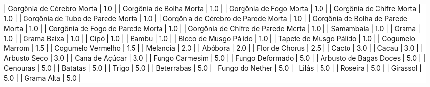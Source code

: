| Gorgônia de Cérebro Morta           | 1.0   |
| Gorgônia de Bolha Morta             | 1.0   |
| Gorgônia de Fogo Morta              | 1.0   |
| Gorgônia de Chifre Morta            | 1.0   |
| Gorgônia de Tubo de Parede Morta    | 1.0   |
| Gorgônia de Cérebro de Parede Morta | 1.0   |
| Gorgônia de Bolha de Parede Morta   | 1.0   |
| Gorgônia de Fogo de Parede Morta    | 1.0   |
| Gorgônia de Chifre de Parede Morta  | 1.0   |
| Samambaia                           | 1.0   |
| Grama                               | 1.0   |
| Grama Baixa                         | 1.0   |
| Cipó                                | 1.0   |
| Bambu                               | 1.0   |
| Bloco de Musgo Pálido               | 1.0   |
| Tapete de Musgo Pálido              | 1.0   |
| Cogumelo Marrom                     | 1.5   |
| Cogumelo Vermelho                   | 1.5   |
| Melancia                            | 2.0   |
| Abóbora                             | 2.0   |
| Flor de Chorus                      | 2.5   |
| Cacto                               | 3.0   |
| Cacau                               | 3.0   |
| Arbusto Seco                        | 3.0   |
| Cana de Açúcar                      | 3.0   |
| Fungo Carmesim                      | 5.0   |
| Fungo Deformado                     | 5.0   |
| Arbusto de Bagas Doces              | 5.0   |
| Cenouras                            | 5.0   |
| Batatas                             | 5.0   |
| Trigo                               | 5.0   |
| Beterrabas                          | 5.0   |
| Fungo do Nether                     | 5.0   |
| Lilás                               | 5.0   |
| Roseira                             | 5.0   |
| Girassol                            | 5.0   |
| Grama Alta                          | 5.0   |